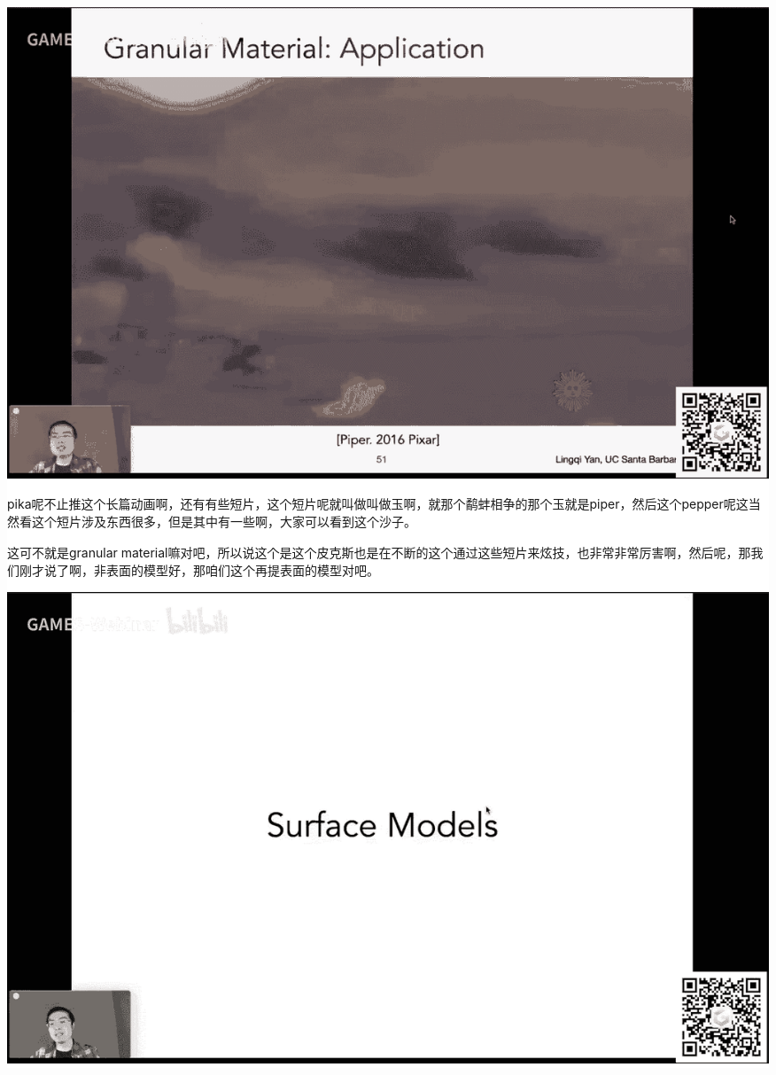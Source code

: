 ![](img/2dd42143ab7e939d07b9ebb80e9c8596_30.png)

pika呢不止推这个长篇动画啊，还有有些短片，这个短片呢就叫做叫做玉啊，就那个鹬蚌相争的那个玉就是piper，然后这个pepper呢这当然看这个短片涉及东西很多，但是其中有一些啊，大家可以看到这个沙子。

这可不就是granular material嘛对吧，所以说这个是这个皮克斯也是在不断的这个通过这些短片来炫技，也非常非常厉害啊，然后呢，那我们刚才说了啊，非表面的模型好，那咱们这个再提表面的模型对吧。



![](img/2dd42143ab7e939d07b9ebb80e9c8596_32.png)
